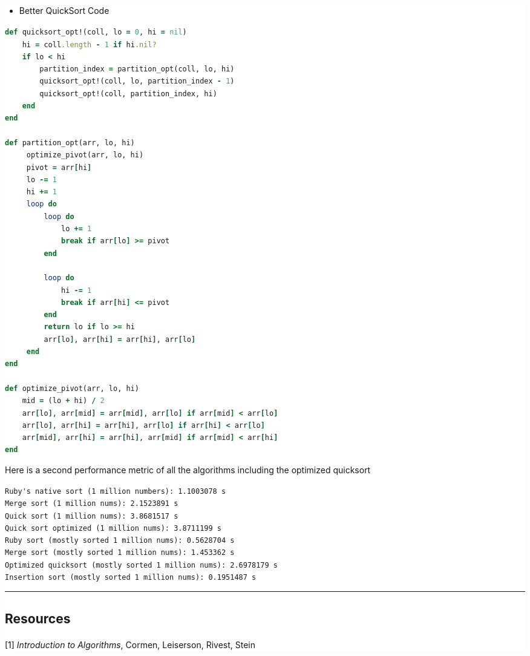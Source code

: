 
- Better QuickSort Code   
    
```ruby 
def quicksort_opt!(coll, lo = 0, hi = nil)
    hi = coll.length - 1 if hi.nil?
    if lo < hi
        partition_index = partition_opt(coll, lo, hi)
        quicksort_opt!(coll, lo, partition_index - 1)
        quicksort_opt!(coll, partition_index, hi)
    end
end

def partition_opt(arr, lo, hi)
     optimize_pivot(arr, lo, hi)
     pivot = arr[hi]
     lo -= 1
     hi += 1
     loop do
         loop do
             lo += 1
             break if arr[lo] >= pivot
         end
 
         loop do
             hi -= 1
             break if arr[hi] <= pivot
         end
         return lo if lo >= hi
         arr[lo], arr[hi] = arr[hi], arr[lo]
     end
end

def optimize_pivot(arr, lo, hi)
    mid = (lo + hi) / 2
    arr[lo], arr[mid] = arr[mid], arr[lo] if arr[mid] < arr[lo]
    arr[lo], arr[hi] = arr[hi], arr[lo] if arr[hi] < arr[lo]
    arr[mid], arr[hi] = arr[hi], arr[mid] if arr[mid] < arr[hi]
end 

```  

Here is a second performance metric of all the algorithms including the optimized quicksort
     
```
Ruby's native sort (1 million numbers): 1.1003078 s
Merge sort (1 million nums): 2.1523891 s
Quick sort (1 million nums): 3.8681517 s
Quick sort optimized (1 million nums): 3.8711199 s
Ruby sort (mostly sorted 1 million nums): 0.5628704 s
Merge sort (mostly sorted 1 million nums): 1.453362 s
Optimized quicksort (mostly sorted 1 million nums): 2.6978179 s
Insertion sort (mostly sorted 1 million nums): 0.1951487 s
```




-----
## Resources
[1] *Introduction to Algorithms*, Cormen, Leiserson, Rivest, Stein
